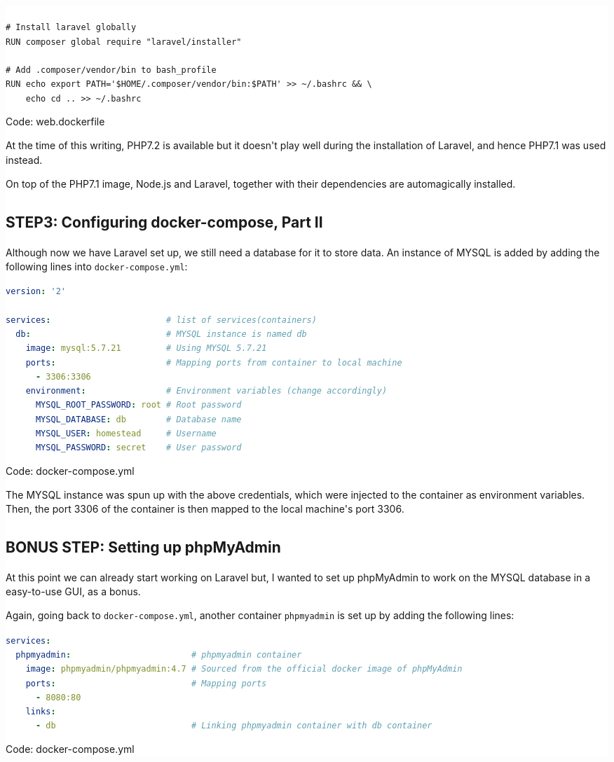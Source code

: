 ```docker

# Install laravel globally
RUN composer global require "laravel/installer"

# Add .composer/vendor/bin to bash_profile
RUN echo export PATH='$HOME/.composer/vendor/bin:$PATH' >> ~/.bashrc && \
	echo cd .. >> ~/.bashrc
```
Code: web.dockerfile

At the time of this writing, PHP7.2 is available but it doesn't play well during the installation of Laravel, and hence PHP7.1 was used instead.

On top of the PHP7.1 image, Node.js and Laravel, together with their dependencies are automagically installed.

## STEP3: Configuring docker-compose, Part II

Although now we have Laravel set up, we still need a database for it to store data. An instance of MYSQL is added by adding the following lines into `docker-compose.yml`:

```yaml
version: '2'

services:                       # list of services(containers)
  db:                           # MYSQL instance is named db
    image: mysql:5.7.21         # Using MYSQL 5.7.21
    ports:                      # Mapping ports from container to local machine
      - 3306:3306
    environment:                # Environment variables (change accordingly)
      MYSQL_ROOT_PASSWORD: root # Root password
      MYSQL_DATABASE: db        # Database name
      MYSQL_USER: homestead     # Username
      MYSQL_PASSWORD: secret    # User password
```
Code: docker-compose.yml

The MYSQL instance was spun up with the above credentials, which were injected to the container as environment variables. Then, the port 3306 of the container is then mapped to the local machine's port 3306.

## BONUS STEP: Setting up phpMyAdmin

At this point we can already start working on Laravel but, I wanted to set up phpMyAdmin to work on the MYSQL database in a easy-to-use GUI, as a bonus.

Again, going back to `docker-compose.yml`, another container `phpmyadmin` is set up by adding the following lines:

```yaml
services:
  phpmyadmin:                        # phpmyadmin container
    image: phpmyadmin/phpmyadmin:4.7 # Sourced from the official docker image of phpMyAdmin
    ports:                           # Mapping ports
      - 8080:80
    links:
      - db                           # Linking phpmyadmin container with db container
```
Code: docker-compose.yml

